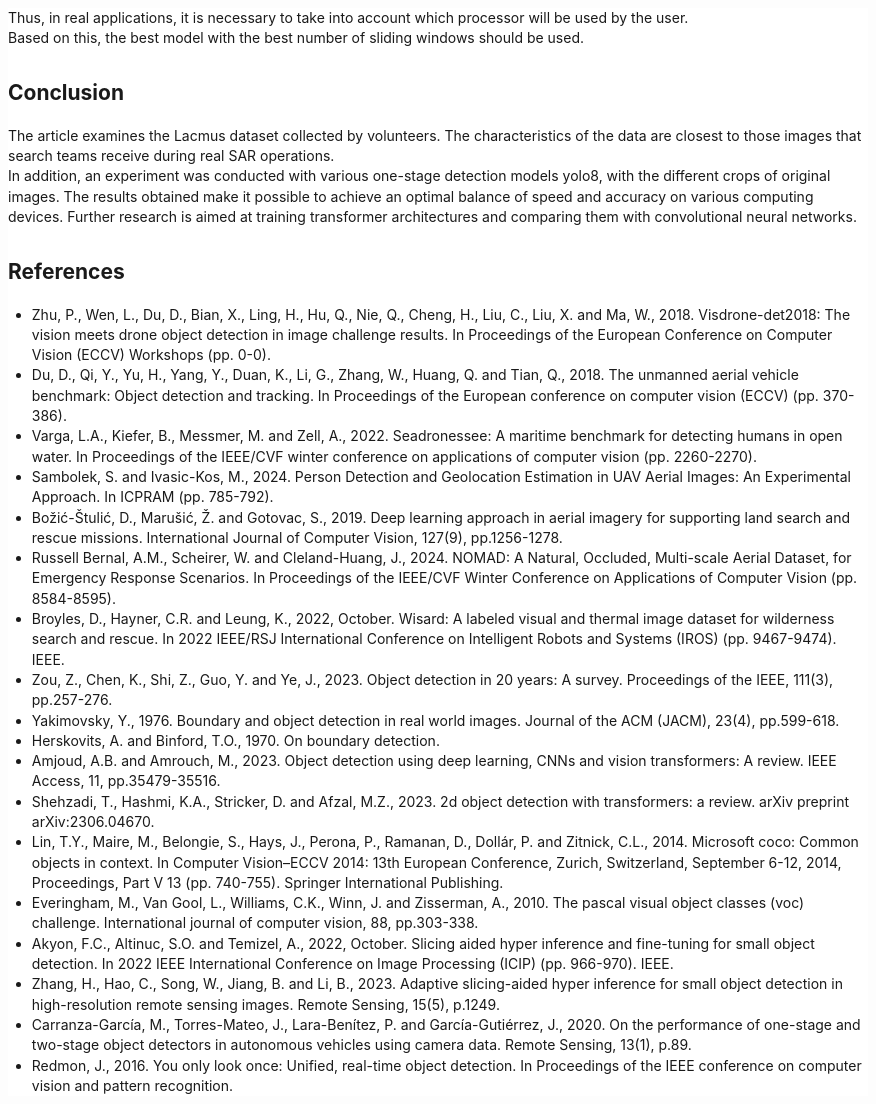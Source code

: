 Thus, in real applications, it is necessary to take into account which processor will be used by the user.  
Based on this, the best model with the best number of sliding windows should be used. 

## Conclusion
The article examines the Lacmus dataset collected by volunteers. 
The characteristics of the data are closest to those images that search teams receive during real SAR operations.  
In addition, an experiment was conducted with various one-stage detection models yolo8, with the different crops of original images. 
The results obtained make it possible to achieve an optimal balance of speed and accuracy on various computing devices. 
Further research is aimed at training transformer architectures and comparing them with convolutional neural networks.

## References

- Zhu, P., Wen, L., Du, D., Bian, X., Ling, H., Hu, Q., Nie, Q., Cheng, H., Liu, C., Liu, X. and Ma, W., 2018. Visdrone-det2018: The vision meets drone object detection in image challenge results. In Proceedings of the European Conference on Computer Vision (ECCV) Workshops (pp. 0-0).
- Du, D., Qi, Y., Yu, H., Yang, Y., Duan, K., Li, G., Zhang, W., Huang, Q. and Tian, Q., 2018. The unmanned aerial vehicle benchmark: Object detection and tracking. In Proceedings of the European conference on computer vision (ECCV) (pp. 370-386).
- Varga, L.A., Kiefer, B., Messmer, M. and Zell, A., 2022. Seadronessee: A maritime benchmark for detecting humans in open water. In Proceedings of the IEEE/CVF winter conference on applications of computer vision (pp. 2260-2270).
- Sambolek, S. and Ivasic-Kos, M., 2024. Person Detection and Geolocation Estimation in UAV Aerial Images: An Experimental Approach. In ICPRAM (pp. 785-792).
- Božić-Štulić, D., Marušić, Ž. and Gotovac, S., 2019. Deep learning approach in aerial imagery for supporting land search and rescue missions. International Journal of Computer Vision, 127(9), pp.1256-1278.
- Russell Bernal, A.M., Scheirer, W. and Cleland-Huang, J., 2024. NOMAD: A Natural, Occluded, Multi-scale Aerial Dataset, for Emergency Response Scenarios. In Proceedings of the IEEE/CVF Winter Conference on Applications of Computer Vision (pp. 8584-8595).
- Broyles, D., Hayner, C.R. and Leung, K., 2022, October. Wisard: A labeled visual and thermal image dataset for wilderness search and rescue. In 2022 IEEE/RSJ International Conference on Intelligent Robots and Systems (IROS) (pp. 9467-9474). IEEE.
- Zou, Z., Chen, K., Shi, Z., Guo, Y. and Ye, J., 2023. Object detection in 20 years: A survey. Proceedings of the IEEE, 111(3), pp.257-276.  
- Yakimovsky, Y., 1976. Boundary and object detection in real world images. Journal of the ACM (JACM), 23(4), pp.599-618.  
- Herskovits, A. and Binford, T.O., 1970. On boundary detection.  
- Amjoud, A.B. and Amrouch, M., 2023. Object detection using deep learning, CNNs and vision transformers: A review. IEEE Access, 11, pp.35479-35516.  
- Shehzadi, T., Hashmi, K.A., Stricker, D. and Afzal, M.Z., 2023. 2d object detection with transformers: a review. arXiv preprint arXiv:2306.04670.
- Lin, T.Y., Maire, M., Belongie, S., Hays, J., Perona, P., Ramanan, D., Dollár, P. and Zitnick, C.L., 2014. Microsoft coco: Common objects in context. In Computer Vision–ECCV 2014: 13th European Conference, Zurich, Switzerland, September 6-12, 2014, Proceedings, Part V 13 (pp. 740-755). Springer International Publishing.  
- Everingham, M., Van Gool, L., Williams, C.K., Winn, J. and Zisserman, A., 2010. The pascal visual object classes (voc) challenge. International journal of computer vision, 88, pp.303-338. 
- Akyon, F.C., Altinuc, S.O. and Temizel, A., 2022, October. Slicing aided hyper inference and fine-tuning for small object detection. In 2022 IEEE International Conference on Image Processing (ICIP) (pp. 966-970). IEEE.
- Zhang, H., Hao, C., Song, W., Jiang, B. and Li, B., 2023. Adaptive slicing-aided hyper inference for small object detection in high-resolution remote sensing images. Remote Sensing, 15(5), p.1249.
- Carranza-García, M., Torres-Mateo, J., Lara-Benítez, P. and García-Gutiérrez, J., 2020. On the performance of one-stage and two-stage object detectors in autonomous vehicles using camera data. Remote Sensing, 13(1), p.89.
- Redmon, J., 2016. You only look once: Unified, real-time object detection. In Proceedings of the IEEE conference on computer vision and pattern recognition. 